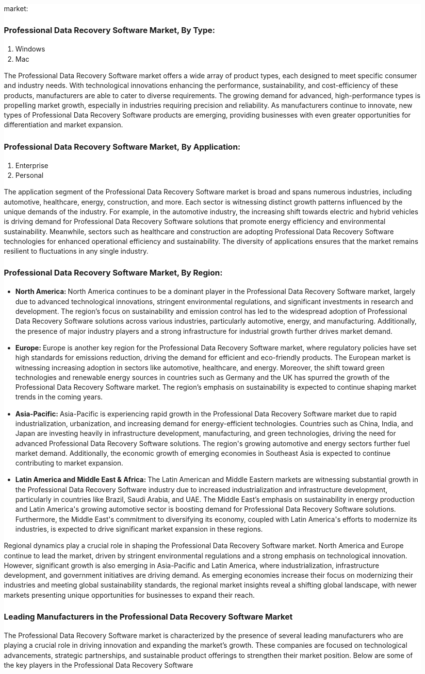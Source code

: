 market:</p><h3><strong>Professional Data Recovery Software Market, By Type:<br /></strong></h3><ol><li>Windows<li> Mac</li></ol><p>The Professional Data Recovery Software market offers a wide array of product types, each designed to meet specific consumer and industry needs. With technological innovations enhancing the performance, sustainability, and cost-efficiency of these products, manufacturers are able to cater to diverse requirements. The growing demand for advanced, high-performance types is propelling market growth, especially in industries requiring precision and reliability. As manufacturers continue to innovate, new types of Professional Data Recovery Software products are emerging, providing businesses with even greater opportunities for differentiation and market expansion.</p><h3>Professional Data Recovery Software Market,&nbsp;By Application:</h3><ol><li>Enterprise<li> Personal</li></ol><p>The application segment of the Professional Data Recovery Software market is broad and spans numerous industries, including automotive, healthcare, energy, construction, and more. Each sector is witnessing distinct growth patterns influenced by the unique demands of the industry. For example, in the automotive industry, the increasing shift towards electric and hybrid vehicles is driving demand for Professional Data Recovery Software solutions that promote energy efficiency and environmental sustainability. Meanwhile, sectors such as healthcare and construction are adopting Professional Data Recovery Software technologies for enhanced operational efficiency and sustainability. The diversity of applications ensures that the market remains resilient to fluctuations in any single industry.</p><h3>Professional Data Recovery Software Market, By Region:</h3><ul><li><p><strong>North America:&nbsp;</strong>North America continues to be a dominant player in the Professional Data Recovery Software market, largely due to advanced technological innovations, stringent environmental regulations, and significant investments in research and development. The region&rsquo;s focus on sustainability and emission control has led to the widespread adoption of Professional Data Recovery Software solutions across various industries, particularly automotive, energy, and manufacturing. Additionally, the presence of major industry players and a strong infrastructure for industrial growth further drives market demand.</p></li><li><p><strong><strong>Europe:&nbsp;</strong></strong>Europe is another key region for the Professional Data Recovery Software market, where regulatory policies have set high standards for emissions reduction, driving the demand for efficient and eco-friendly products. The European market is witnessing increasing adoption in sectors like automotive, healthcare, and energy. Moreover, the shift toward green technologies and renewable energy sources in countries such as Germany and the UK has spurred the growth of the Professional Data Recovery Software market. The region&rsquo;s emphasis on sustainability is expected to continue shaping market trends in the coming years.</p></li><li><p><strong><strong>Asia-Pacific:&nbsp;</strong></strong>Asia-Pacific is experiencing rapid growth in the Professional Data Recovery Software market due to rapid industrialization, urbanization, and increasing demand for energy-efficient technologies. Countries such as China, India, and Japan are investing heavily in infrastructure development, manufacturing, and green technologies, driving the need for advanced Professional Data Recovery Software solutions. The region's growing automotive and energy sectors further fuel market demand. Additionally, the economic growth of emerging economies in Southeast Asia is expected to continue contributing to market expansion.</p></li><li><p><strong><strong>Latin America and Middle East &amp; Africa:&nbsp;</strong></strong>The Latin American and Middle Eastern markets are witnessing substantial growth in the Professional Data Recovery Software industry due to increased industrialization and infrastructure development, particularly in countries like Brazil, Saudi Arabia, and UAE. The Middle East&rsquo;s emphasis on sustainability in energy production and Latin America's growing automotive sector is boosting demand for Professional Data Recovery Software solutions. Furthermore, the Middle East's commitment to diversifying its economy, coupled with Latin America's efforts to modernize its industries, is expected to drive significant market expansion in these regions.</p></li></ul><p>Regional dynamics play a crucial role in shaping the Professional Data Recovery Software market. North America and Europe continue to lead the market, driven by stringent environmental regulations and a strong emphasis on technological innovation. However, significant growth is also emerging in Asia-Pacific and Latin America, where industrialization, infrastructure development, and government initiatives are driving demand. As emerging economies increase their focus on modernizing their industries and meeting global sustainability standards, the regional market insights reveal a shifting global landscape, with newer markets presenting unique opportunities for businesses to expand their reach.</p><h3><strong>Leading Manufacturers in the Professional Data Recovery Software Market</strong></h3><p>The Professional Data Recovery Software market is characterized by the presence of several leading manufacturers who are playing a crucial role in driving innovation and expanding the market&rsquo;s growth. These companies are focused on technological advancements, strategic partnerships, and sustainable product offerings to strengthen their market position. Below are some of the key players in the Professional Data Recovery Software